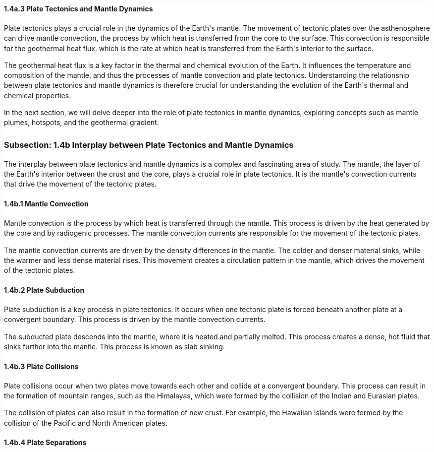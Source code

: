 #### 1.4a.3 Plate Tectonics and Mantle Dynamics

Plate tectonics plays a crucial role in the dynamics of the Earth's mantle. The movement of tectonic plates over the asthenosphere can drive mantle convection, the process by which heat is transferred from the core to the surface. This convection is responsible for the geothermal heat flux, which is the rate at which heat is transferred from the Earth's interior to the surface.

The geothermal heat flux is a key factor in the thermal and chemical evolution of the Earth. It influences the temperature and composition of the mantle, and thus the processes of mantle convection and plate tectonics. Understanding the relationship between plate tectonics and mantle dynamics is therefore crucial for understanding the evolution of the Earth's thermal and chemical properties.

In the next section, we will delve deeper into the role of plate tectonics in mantle dynamics, exploring concepts such as mantle plumes, hotspots, and the geothermal gradient.




### Subsection: 1.4b Interplay between Plate Tectonics and Mantle Dynamics

The interplay between plate tectonics and mantle dynamics is a complex and fascinating area of study. The mantle, the layer of the Earth's interior between the crust and the core, plays a crucial role in plate tectonics. It is the mantle's convection currents that drive the movement of the tectonic plates.

#### 1.4b.1 Mantle Convection

Mantle convection is the process by which heat is transferred through the mantle. This process is driven by the heat generated by the core and by radiogenic processes. The mantle convection currents are responsible for the movement of the tectonic plates.

The mantle convection currents are driven by the density differences in the mantle. The colder and denser material sinks, while the warmer and less dense material rises. This movement creates a circulation pattern in the mantle, which drives the movement of the tectonic plates.

#### 1.4b.2 Plate Subduction

Plate subduction is a key process in plate tectonics. It occurs when one tectonic plate is forced beneath another plate at a convergent boundary. This process is driven by the mantle convection currents.

The subducted plate descends into the mantle, where it is heated and partially melted. This process creates a dense, hot fluid that sinks further into the mantle. This process is known as slab sinking.

#### 1.4b.3 Plate Collisions

Plate collisions occur when two plates move towards each other and collide at a convergent boundary. This process can result in the formation of mountain ranges, such as the Himalayas, which were formed by the collision of the Indian and Eurasian plates.

The collision of plates can also result in the formation of new crust. For example, the Hawaiian Islands were formed by the collision of the Pacific and North American plates.

#### 1.4b.4 Plate Separations
